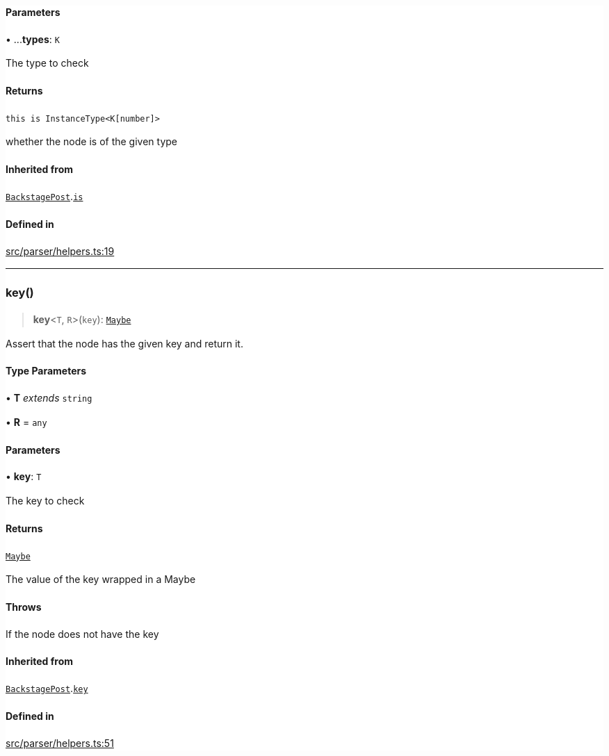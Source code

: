 #### Parameters

• ...**types**: `K`

The type to check

#### Returns

`this is InstanceType<K[number]>`

whether the node is of the given type

#### Inherited from

[`BackstagePost`](BackstagePost.md).[`is`](BackstagePost.md#is)

#### Defined in

[src/parser/helpers.ts:19](https://github.com/LuanRT/YouTube.js/blob/4ae0cc5c523a2080e68d6c0c1437c78fe318ea30/src/parser/helpers.ts#L19)

***

### key()

> **key**\<`T`, `R`\>(`key`): [`Maybe`](../../Helpers/classes/Maybe.md)

Assert that the node has the given key and return it.

#### Type Parameters

• **T** *extends* `string`

• **R** = `any`

#### Parameters

• **key**: `T`

The key to check

#### Returns

[`Maybe`](../../Helpers/classes/Maybe.md)

The value of the key wrapped in a Maybe

#### Throws

If the node does not have the key

#### Inherited from

[`BackstagePost`](BackstagePost.md).[`key`](BackstagePost.md#key)

#### Defined in

[src/parser/helpers.ts:51](https://github.com/LuanRT/YouTube.js/blob/4ae0cc5c523a2080e68d6c0c1437c78fe318ea30/src/parser/helpers.ts#L51)
